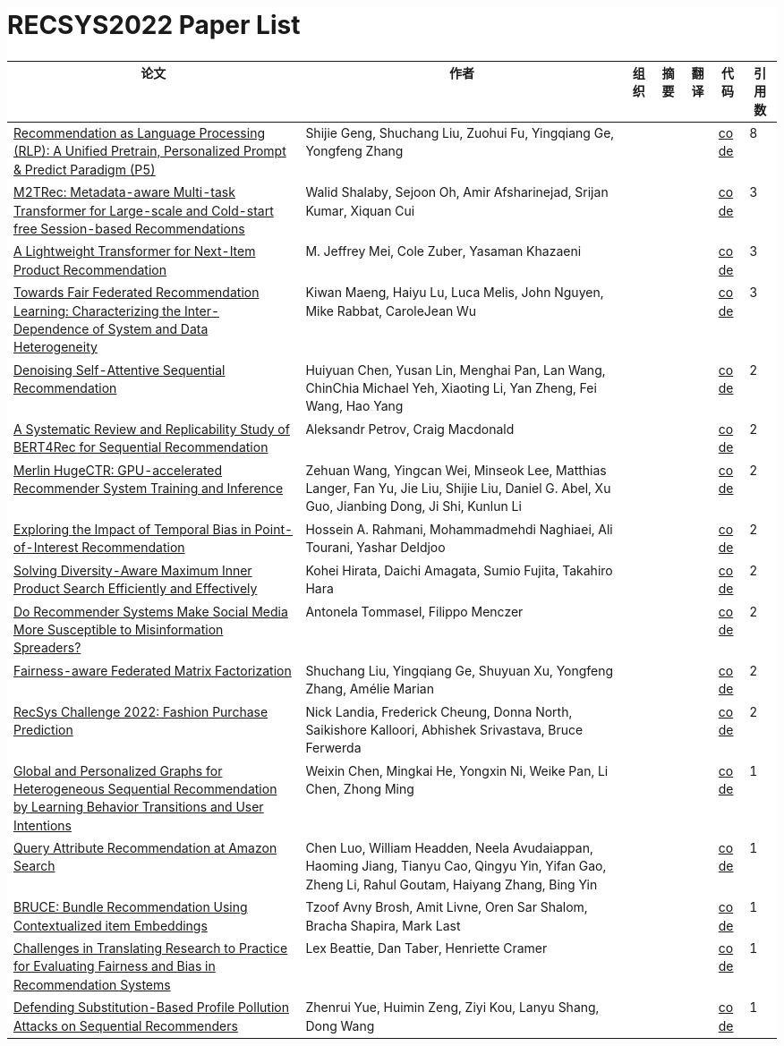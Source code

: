 # RECSYS2022 Paper List

|论文|作者|组织|摘要|翻译|代码|引用数|
|---|---|---|---|---|---|---|
|[Recommendation as Language Processing (RLP): A Unified Pretrain, Personalized Prompt & Predict Paradigm (P5)](https://doi.org/10.1145/3523227.3546767)|Shijie Geng, Shuchang Liu, Zuohui Fu, Yingqiang Ge, Yongfeng Zhang||||[code](https://paperswithcode.com/search?q_meta=&q_type=&q=Recommendation+as+Language+Processing+(RLP):+A+Unified+Pretrain,+Personalized+Prompt+&+Predict+Paradigm+(P5))|8|
|[M2TRec: Metadata-aware Multi-task Transformer for Large-scale and Cold-start free Session-based Recommendations](https://doi.org/10.1145/3523227.3551477)|Walid Shalaby, Sejoon Oh, Amir Afsharinejad, Srijan Kumar, Xiquan Cui||||[code](https://paperswithcode.com/search?q_meta=&q_type=&q=M2TRec:+Metadata-aware+Multi-task+Transformer+for+Large-scale+and+Cold-start+free+Session-based+Recommendations)|3|
|[A Lightweight Transformer for Next-Item Product Recommendation](https://doi.org/10.1145/3523227.3547491)|M. Jeffrey Mei, Cole Zuber, Yasaman Khazaeni||||[code](https://paperswithcode.com/search?q_meta=&q_type=&q=A+Lightweight+Transformer+for+Next-Item+Product+Recommendation)|3|
|[Towards Fair Federated Recommendation Learning: Characterizing the Inter-Dependence of System and Data Heterogeneity](https://doi.org/10.1145/3523227.3546759)|Kiwan Maeng, Haiyu Lu, Luca Melis, John Nguyen, Mike Rabbat, CaroleJean Wu||||[code](https://paperswithcode.com/search?q_meta=&q_type=&q=Towards+Fair+Federated+Recommendation+Learning:+Characterizing+the+Inter-Dependence+of+System+and+Data+Heterogeneity)|3|
|[Denoising Self-Attentive Sequential Recommendation](https://doi.org/10.1145/3523227.3546788)|Huiyuan Chen, Yusan Lin, Menghai Pan, Lan Wang, ChinChia Michael Yeh, Xiaoting Li, Yan Zheng, Fei Wang, Hao Yang||||[code](https://paperswithcode.com/search?q_meta=&q_type=&q=Denoising+Self-Attentive+Sequential+Recommendation)|2|
|[A Systematic Review and Replicability Study of BERT4Rec for Sequential Recommendation](https://doi.org/10.1145/3523227.3548487)|Aleksandr Petrov, Craig Macdonald||||[code](https://paperswithcode.com/search?q_meta=&q_type=&q=A+Systematic+Review+and+Replicability+Study+of+BERT4Rec+for+Sequential+Recommendation)|2|
|[Merlin HugeCTR: GPU-accelerated Recommender System Training and Inference](https://doi.org/10.1145/3523227.3547405)|Zehuan Wang, Yingcan Wei, Minseok Lee, Matthias Langer, Fan Yu, Jie Liu, Shijie Liu, Daniel G. Abel, Xu Guo, Jianbing Dong, Ji Shi, Kunlun Li||||[code](https://paperswithcode.com/search?q_meta=&q_type=&q=Merlin+HugeCTR:+GPU-accelerated+Recommender+System+Training+and+Inference)|2|
|[Exploring the Impact of Temporal Bias in Point-of-Interest Recommendation](https://doi.org/10.1145/3523227.3551481)|Hossein A. Rahmani, Mohammadmehdi Naghiaei, Ali Tourani, Yashar Deldjoo||||[code](https://paperswithcode.com/search?q_meta=&q_type=&q=Exploring+the+Impact+of+Temporal+Bias+in+Point-of-Interest+Recommendation)|2|
|[Solving Diversity-Aware Maximum Inner Product Search Efficiently and Effectively](https://doi.org/10.1145/3523227.3546779)|Kohei Hirata, Daichi Amagata, Sumio Fujita, Takahiro Hara||||[code](https://paperswithcode.com/search?q_meta=&q_type=&q=Solving+Diversity-Aware+Maximum+Inner+Product+Search+Efficiently+and+Effectively)|2|
|[Do Recommender Systems Make Social Media More Susceptible to Misinformation Spreaders?](https://doi.org/10.1145/3523227.3551473)|Antonela Tommasel, Filippo Menczer||||[code](https://paperswithcode.com/search?q_meta=&q_type=&q=Do+Recommender+Systems+Make+Social+Media+More+Susceptible+to+Misinformation+Spreaders?)|2|
|[Fairness-aware Federated Matrix Factorization](https://doi.org/10.1145/3523227.3546771)|Shuchang Liu, Yingqiang Ge, Shuyuan Xu, Yongfeng Zhang, Amélie Marian||||[code](https://paperswithcode.com/search?q_meta=&q_type=&q=Fairness-aware+Federated+Matrix+Factorization)|2|
|[RecSys Challenge 2022: Fashion Purchase Prediction](https://doi.org/10.1145/3523227.3552534)|Nick Landia, Frederick Cheung, Donna North, Saikishore Kalloori, Abhishek Srivastava, Bruce Ferwerda||||[code](https://paperswithcode.com/search?q_meta=&q_type=&q=RecSys+Challenge+2022:+Fashion+Purchase+Prediction)|2|
|[Global and Personalized Graphs for Heterogeneous Sequential Recommendation by Learning Behavior Transitions and User Intentions](https://doi.org/10.1145/3523227.3546761)|Weixin Chen, Mingkai He, Yongxin Ni, Weike Pan, Li Chen, Zhong Ming||||[code](https://paperswithcode.com/search?q_meta=&q_type=&q=Global+and+Personalized+Graphs+for+Heterogeneous+Sequential+Recommendation+by+Learning+Behavior+Transitions+and+User+Intentions)|1|
|[Query Attribute Recommendation at Amazon Search](https://doi.org/10.1145/3523227.3547395)|Chen Luo, William Headden, Neela Avudaiappan, Haoming Jiang, Tianyu Cao, Qingyu Yin, Yifan Gao, Zheng Li, Rahul Goutam, Haiyang Zhang, Bing Yin||||[code](https://paperswithcode.com/search?q_meta=&q_type=&q=Query+Attribute+Recommendation+at+Amazon+Search)|1|
|[BRUCE: Bundle Recommendation Using Contextualized item Embeddings](https://doi.org/10.1145/3523227.3546754)|Tzoof Avny Brosh, Amit Livne, Oren Sar Shalom, Bracha Shapira, Mark Last||||[code](https://paperswithcode.com/search?q_meta=&q_type=&q=BRUCE:+Bundle+Recommendation+Using+Contextualized+item+Embeddings)|1|
|[Challenges in Translating Research to Practice for Evaluating Fairness and Bias in Recommendation Systems](https://doi.org/10.1145/3523227.3547403)|Lex Beattie, Dan Taber, Henriette Cramer||||[code](https://paperswithcode.com/search?q_meta=&q_type=&q=Challenges+in+Translating+Research+to+Practice+for+Evaluating+Fairness+and+Bias+in+Recommendation+Systems)|1|
|[Defending Substitution-Based Profile Pollution Attacks on Sequential Recommenders](https://doi.org/10.1145/3523227.3546770)|Zhenrui Yue, Huimin Zeng, Ziyi Kou, Lanyu Shang, Dong Wang||||[code](https://paperswithcode.com/search?q_meta=&q_type=&q=Defending+Substitution-Based+Profile+Pollution+Attacks+on+Sequential+Recommenders)|1|